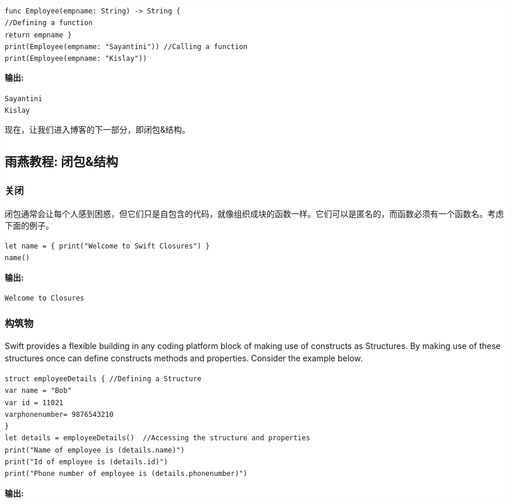 ```
func Employee(empname: String) -> String { 
//Defining a function 
return empname } 
print(Employee(empname: "Sayantini")) //Calling a function 
print(Employee(empname: "Kislay"))

```

**输出:**

```
Sayantini
Kislay
```

现在，让我们进入博客的下一部分，即闭包&结构。

## **雨燕教程:** **闭包&结构**

### **关闭**

闭包通常会让每个人感到困惑，但它们只是自包含的代码，就像组织成块的函数一样。它们可以是匿名的，而函数必须有一个函数名。考虑下面的例子。

```
let name = { print("Welcome to Swift Closures") } 
name()

```

**输出:**

```
Welcome to Closures
```

### **构筑物**

Swift provides a flexible building in any coding platform block of making use of constructs as Structures. By making use of these structures once can define constructs methods and properties. Consider the example below.

```
struct employeeDetails { //Defining a Structure
var name = "Bob"
var id = 11021
varphonenumber= 9876543210
}
let details = employeeDetails()  //Accessing the structure and properties
print("Name of employee is (details.name)")
print("Id of employee is (details.id)")
print("Phone number of employee is (details.phonenumber)")

```

**输出:**
